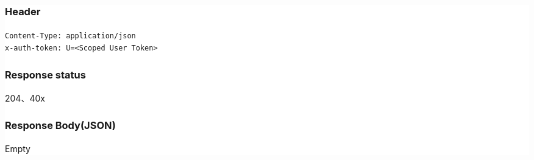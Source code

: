 ### Header
```
Content-Type: application/json
x-auth-token: U=<Scoped User Token>
```

### Response status
204、40x

### Response Body(JSON)
Empty
